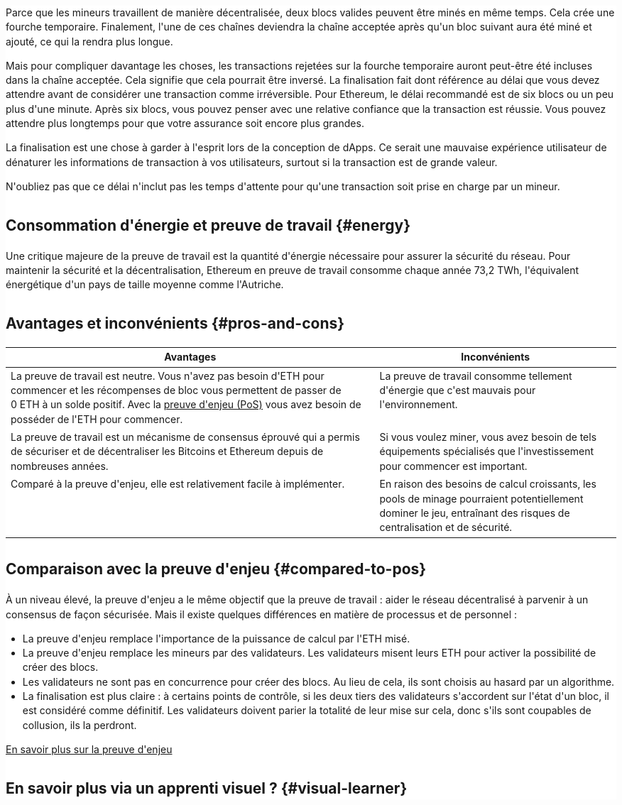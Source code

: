 Parce que les mineurs travaillent de manière décentralisée, deux blocs valides peuvent être minés en même temps. Cela crée une fourche temporaire. Finalement, l'une de ces chaînes deviendra la chaîne acceptée après qu'un bloc suivant aura été miné et ajouté, ce qui la rendra plus longue.

Mais pour compliquer davantage les choses, les transactions rejetées sur la fourche temporaire auront peut-être été incluses dans la chaîne acceptée. Cela signifie que cela pourrait être inversé. La finalisation fait dont référence au délai que vous devez attendre avant de considérer une transaction comme irréversible. Pour Ethereum, le délai recommandé est de six blocs ou un peu plus d'une minute. Après six blocs, vous pouvez penser avec une relative confiance que la transaction est réussie. Vous pouvez attendre plus longtemps pour que votre assurance soit encore plus grandes.

La finalisation est une chose à garder à l'esprit lors de la conception de dApps. Ce serait une mauvaise expérience utilisateur de dénaturer les informations de transaction à vos utilisateurs, surtout si la transaction est de grande valeur.

N'oubliez pas que ce délai n'inclut pas les temps d'attente pour qu'une transaction soit prise en charge par un mineur.

## Consommation d'énergie et preuve de travail {#energy}

Une critique majeure de la preuve de travail est la quantité d'énergie nécessaire pour assurer la sécurité du réseau. Pour maintenir la sécurité et la décentralisation, Ethereum en preuve de travail consomme chaque année 73,2 TWh, l'équivalent énergétique d'un pays de taille moyenne comme l'Autriche.

## Avantages et inconvénients {#pros-and-cons}

| Avantages                                                                                                                                                                                                                                                                                       | Inconvénients                                                                                                                                                       |
| ----------------------------------------------------------------------------------------------------------------------------------------------------------------------------------------------------------------------------------------------------------------------------------------------- | ------------------------------------------------------------------------------------------------------------------------------------------------------------------- |
| La preuve de travail est neutre. Vous n'avez pas besoin d'ETH pour commencer et les récompenses de bloc vous permettent de passer de 0 ETH à un solde positif. Avec la [preuve d'enjeu (PoS)](/developers/docs/consensus-mechanisms/pos/) vous avez besoin de posséder de l'ETH pour commencer. | La preuve de travail consomme tellement d'énergie que c'est mauvais pour l'environnement.                                                                           |
| La preuve de travail est un mécanisme de consensus éprouvé qui a permis de sécuriser et de décentraliser les Bitcoins et Ethereum depuis de nombreuses années.                                                                                                                                  | Si vous voulez miner, vous avez besoin de tels équipements spécialisés que l'investissement pour commencer est important.                                           |
| Comparé à la preuve d'enjeu, elle est relativement facile à implémenter.                                                                                                                                                                                                                        | En raison des besoins de calcul croissants, les pools de minage pourraient potentiellement dominer le jeu, entraînant des risques de centralisation et de sécurité. |

## Comparaison avec la preuve d'enjeu {#compared-to-pos}

À un niveau élevé, la preuve d'enjeu a le même objectif que la preuve de travail : aider le réseau décentralisé à parvenir à un consensus de façon sécurisée. Mais il existe quelques différences en matière de processus et de personnel :

- La preuve d'enjeu remplace l'importance de la puissance de calcul par l'ETH misé.
- La preuve d'enjeu remplace les mineurs par des validateurs. Les validateurs misent leurs ETH pour activer la possibilité de créer des blocs.
- Les validateurs ne sont pas en concurrence pour créer des blocs. Au lieu de cela, ils sont choisis au hasard par un algorithme.
- La finalisation est plus claire : à certains points de contrôle, si les deux tiers des validateurs s'accordent sur l'état d'un bloc, il est considéré comme définitif. Les validateurs doivent parier la totalité de leur mise sur cela, donc s'ils sont coupables de collusion, ils la perdront.

[En savoir plus sur la preuve d'enjeu](/developers/docs/consensus-mechanisms/pos/)

## En savoir plus via un apprenti visuel ? {#visual-learner}
